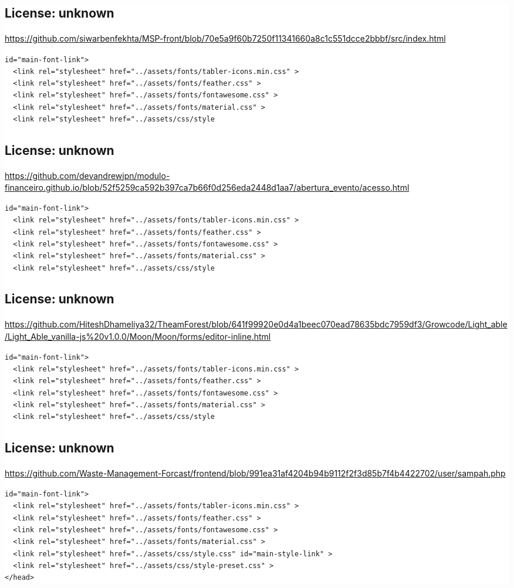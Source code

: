 
## License: unknown
https://github.com/siwarbenfekhta/MSP-front/blob/70e5a9f60b7250f11341660a8c1c551dcce2bbbf/src/index.html

```
id="main-font-link">
  <link rel="stylesheet" href="../assets/fonts/tabler-icons.min.css" >
  <link rel="stylesheet" href="../assets/fonts/feather.css" >
  <link rel="stylesheet" href="../assets/fonts/fontawesome.css" >
  <link rel="stylesheet" href="../assets/fonts/material.css" >
  <link rel="stylesheet" href="../assets/css/style
```


## License: unknown
https://github.com/devandrewjpn/modulo-financeiro.github.io/blob/52f5259ca592b397ca7b66f0d256eda2448d1aa7/abertura_evento/acesso.html

```
id="main-font-link">
  <link rel="stylesheet" href="../assets/fonts/tabler-icons.min.css" >
  <link rel="stylesheet" href="../assets/fonts/feather.css" >
  <link rel="stylesheet" href="../assets/fonts/fontawesome.css" >
  <link rel="stylesheet" href="../assets/fonts/material.css" >
  <link rel="stylesheet" href="../assets/css/style
```


## License: unknown
https://github.com/HiteshDhameliya32/TheamForest/blob/641f99920e0d4a1beec070ead78635bdc7959df3/Growcode/Light_able/Light_Able_vanilla-js%20v1.0.0/Moon/Moon/forms/editor-inline.html

```
id="main-font-link">
  <link rel="stylesheet" href="../assets/fonts/tabler-icons.min.css" >
  <link rel="stylesheet" href="../assets/fonts/feather.css" >
  <link rel="stylesheet" href="../assets/fonts/fontawesome.css" >
  <link rel="stylesheet" href="../assets/fonts/material.css" >
  <link rel="stylesheet" href="../assets/css/style
```


## License: unknown
https://github.com/Waste-Management-Forcast/frontend/blob/991ea31af4204b94b9112f2f3d85b7f4b4422702/user/sampah.php

```
id="main-font-link">
  <link rel="stylesheet" href="../assets/fonts/tabler-icons.min.css" >
  <link rel="stylesheet" href="../assets/fonts/feather.css" >
  <link rel="stylesheet" href="../assets/fonts/fontawesome.css" >
  <link rel="stylesheet" href="../assets/fonts/material.css" >
  <link rel="stylesheet" href="../assets/css/style.css" id="main-style-link" >
  <link rel="stylesheet" href="../assets/css/style-preset.css" >
</head>
```
